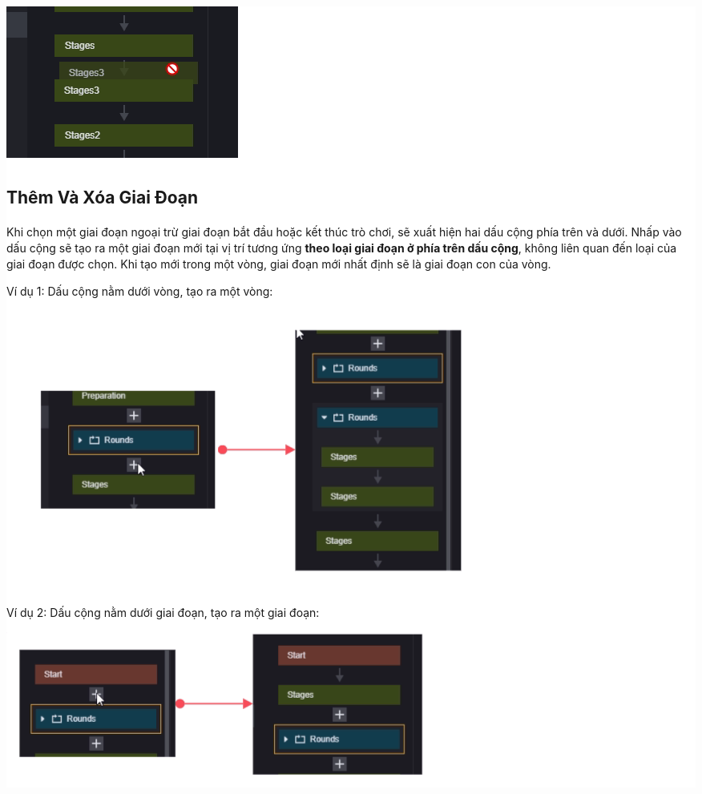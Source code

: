 ![image-20240625172322732](./img/image-20240625172322732.png)

## Thêm Và Xóa Giai Đoạn

Khi chọn một giai đoạn ngoại trừ giai đoạn bắt đầu hoặc kết thúc trò chơi, sẽ xuất hiện hai dấu cộng phía trên và dưới. Nhấp vào dấu cộng sẽ tạo ra một giai đoạn mới tại vị trí tương ứng **theo loại giai đoạn ở phía trên dấu cộng**, không liên quan đến loại của giai đoạn được chọn.
Khi tạo mới trong một vòng, giai đoạn mới nhất định sẽ là giai đoạn con của vòng.

Ví dụ 1: Dấu cộng nằm dưới vòng, tạo ra một vòng:

![image-20240625172530666](./img/image-20240625172530666.png)

Ví dụ 2: Dấu cộng nằm dưới giai đoạn, tạo ra một giai đoạn:

![image-20240625172707121](./img/image-20240625172707121.png)
